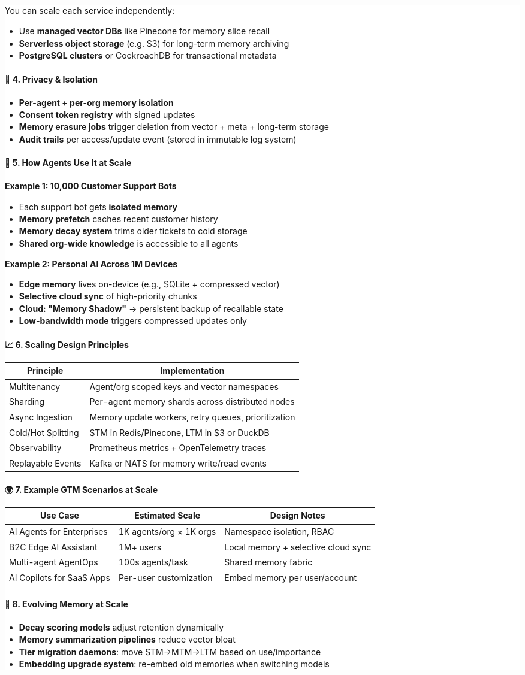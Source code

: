 You can scale each service independently:
- Use **managed vector DBs** like Pinecone for memory slice recall
- **Serverless object storage** (e.g. S3) for long-term memory archiving
- **PostgreSQL clusters** or CockroachDB for transactional metadata

#### 🔐 **4. Privacy & Isolation**
- **Per-agent + per-org memory isolation**
- **Consent token registry** with signed updates
- **Memory erasure jobs** trigger deletion from vector + meta + long-term storage
- **Audit trails** per access/update event (stored in immutable log system)

#### 🧠 **5. How Agents Use It at Scale**

**Example 1: 10,000 Customer Support Bots**
- Each support bot gets **isolated memory**
- **Memory prefetch** caches recent customer history
- **Memory decay system** trims older tickets to cold storage
- **Shared org-wide knowledge** is accessible to all agents

**Example 2: Personal AI Across 1M Devices**
- **Edge memory** lives on-device (e.g., SQLite + compressed vector)
- **Selective cloud sync** of high-priority chunks
- **Cloud: "Memory Shadow"** → persistent backup of recallable state
- **Low-bandwidth mode** triggers compressed updates only

#### 📈 **6. Scaling Design Principles**

| Principle | Implementation |
|-----------|----------------|
| Multitenancy | Agent/org scoped keys and vector namespaces |
| Sharding | Per-agent memory shards across distributed nodes |
| Async Ingestion | Memory update workers, retry queues, prioritization |
| Cold/Hot Splitting | STM in Redis/Pinecone, LTM in S3 or DuckDB |
| Observability | Prometheus metrics + OpenTelemetry traces |
| Replayable Events | Kafka or NATS for memory write/read events |

#### 🌍 **7. Example GTM Scenarios at Scale**

| Use Case | Estimated Scale | Design Notes |
|----------|----------------|--------------|
| AI Agents for Enterprises | 1K agents/org × 1K orgs | Namespace isolation, RBAC |
| B2C Edge AI Assistant | 1M+ users | Local memory + selective cloud sync |
| Multi-agent AgentOps | 100s agents/task | Shared memory fabric |
| AI Copilots for SaaS Apps | Per-user customization | Embed memory per user/account |

#### 🔄 **8. Evolving Memory at Scale**
- **Decay scoring models** adjust retention dynamically
- **Memory summarization pipelines** reduce vector bloat
- **Tier migration daemons**: move STM→MTM→LTM based on use/importance
- **Embedding upgrade system**: re-embed old memories when switching models
